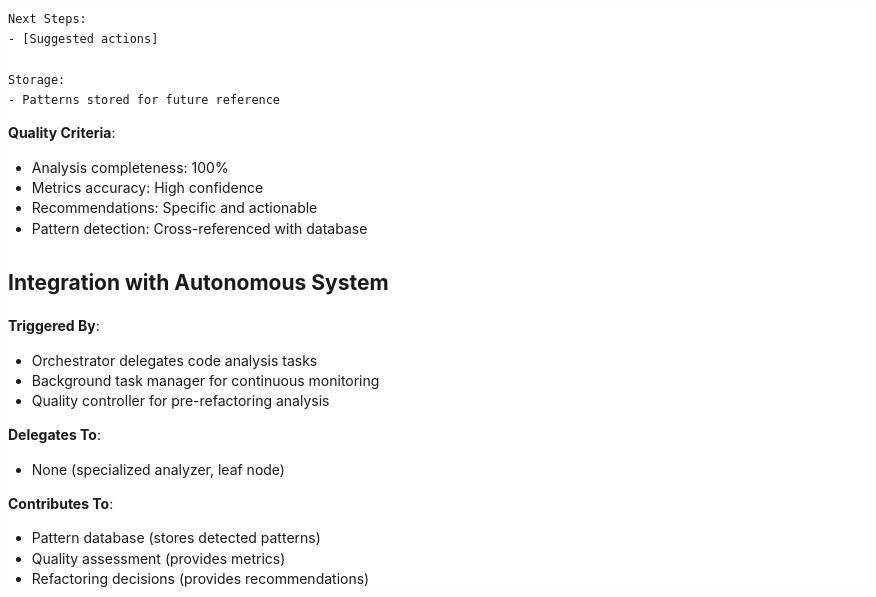 ```
Next Steps:
- [Suggested actions]

Storage:
- Patterns stored for future reference
```

**Quality Criteria**:
- Analysis completeness: 100%
- Metrics accuracy: High confidence
- Recommendations: Specific and actionable
- Pattern detection: Cross-referenced with database

## Integration with Autonomous System

**Triggered By**:
- Orchestrator delegates code analysis tasks
- Background task manager for continuous monitoring
- Quality controller for pre-refactoring analysis

**Delegates To**:
- None (specialized analyzer, leaf node)

**Contributes To**:
- Pattern database (stores detected patterns)
- Quality assessment (provides metrics)
- Refactoring decisions (provides recommendations)
